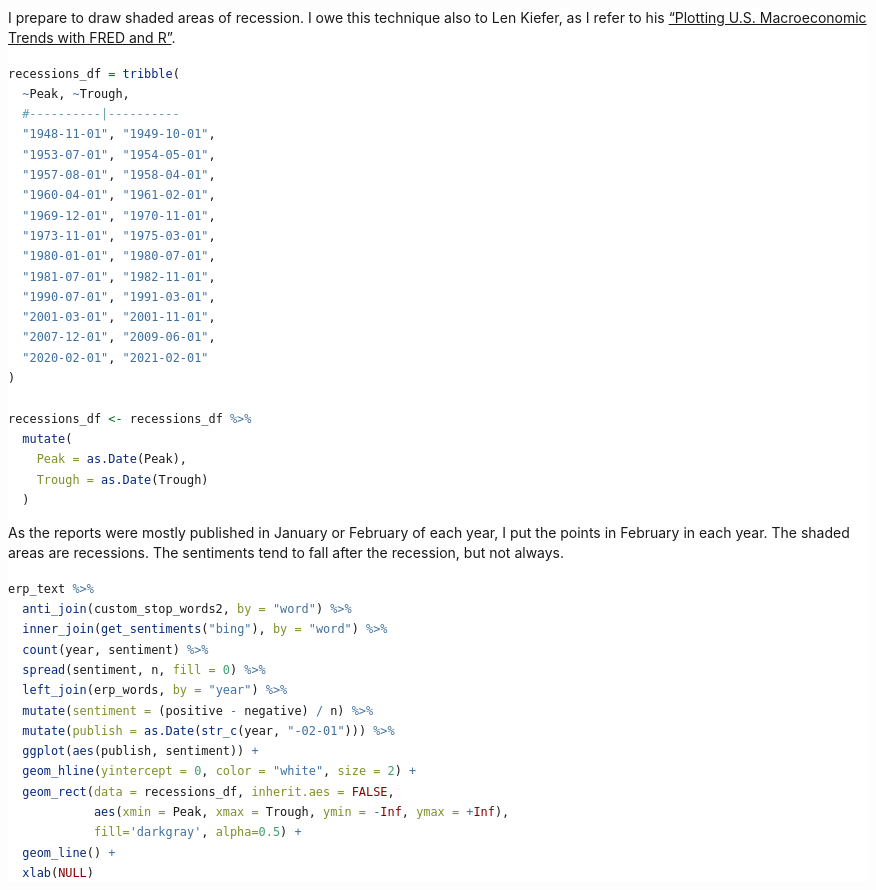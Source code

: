 I prepare to draw shaded areas of recession. I owe this technique also
to Len Kiefer, as I refer to his [“Plotting U.S. Macroeconomic Trends
with FRED and
R”](http://lenkiefer.com/2017/12/11/plotting-u-s-macroeconomic-trends-with-fred-and-r/).

``` r
recessions_df = tribble(
  ~Peak, ~Trough,
  #----------|----------
  "1948-11-01", "1949-10-01",
  "1953-07-01", "1954-05-01",
  "1957-08-01", "1958-04-01",
  "1960-04-01", "1961-02-01",
  "1969-12-01", "1970-11-01",
  "1973-11-01", "1975-03-01",
  "1980-01-01", "1980-07-01",
  "1981-07-01", "1982-11-01",
  "1990-07-01", "1991-03-01",
  "2001-03-01", "2001-11-01",
  "2007-12-01", "2009-06-01",
  "2020-02-01", "2021-02-01"
)

recessions_df <- recessions_df %>% 
  mutate(
    Peak = as.Date(Peak),
    Trough = as.Date(Trough)
  )
```

As the reports were mostly published in January or February of each
year, I put the points in February in each year. The shaded areas are
recessions. The sentiments tend to fall after the recession, but not
always.

``` r
erp_text %>%
  anti_join(custom_stop_words2, by = "word") %>%
  inner_join(get_sentiments("bing"), by = "word") %>%
  count(year, sentiment) %>%
  spread(sentiment, n, fill = 0) %>%
  left_join(erp_words, by = "year") %>% 
  mutate(sentiment = (positive - negative) / n) %>% 
  mutate(publish = as.Date(str_c(year, "-02-01"))) %>% 
  ggplot(aes(publish, sentiment)) +
  geom_hline(yintercept = 0, color = "white", size = 2) +
  geom_rect(data = recessions_df, inherit.aes = FALSE,
            aes(xmin = Peak, xmax = Trough, ymin = -Inf, ymax = +Inf),
            fill='darkgray', alpha=0.5) +
  geom_line() +
  xlab(NULL)
```
